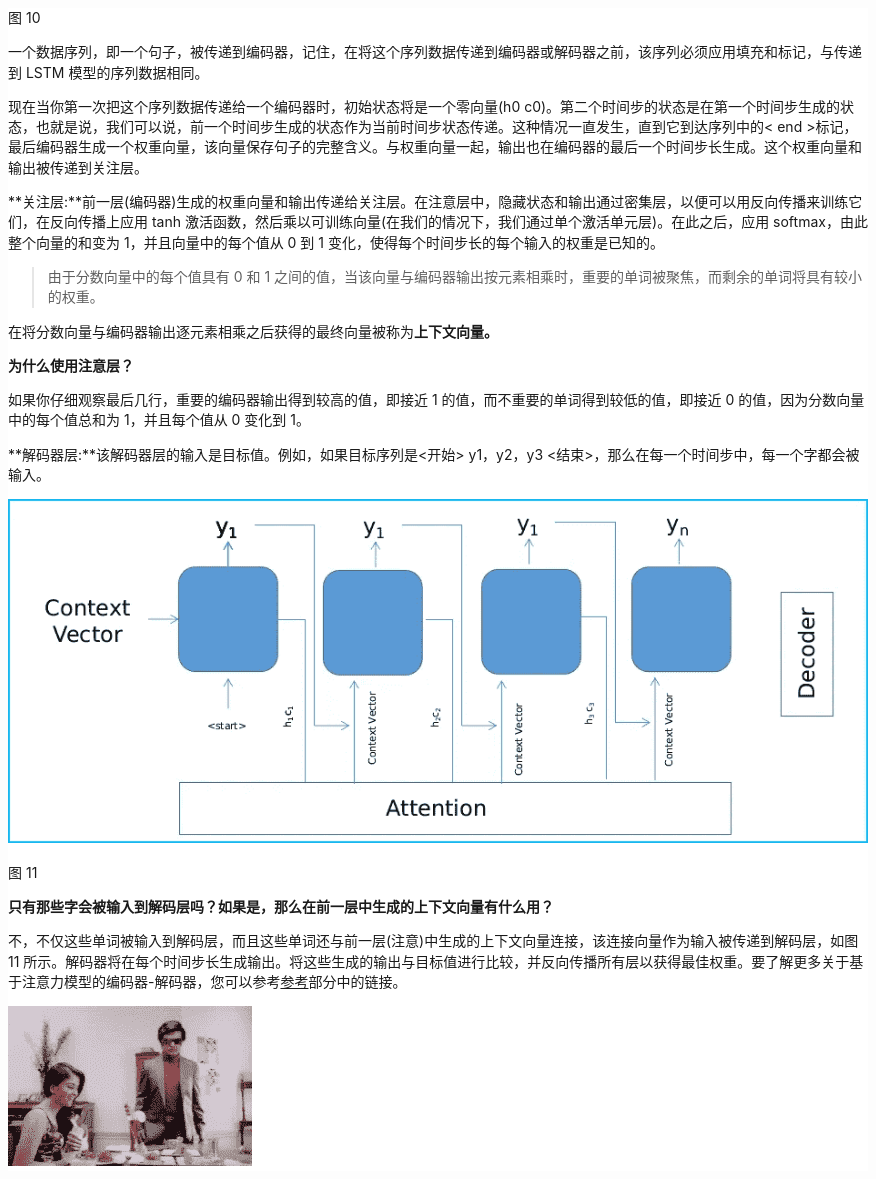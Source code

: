 图 10

一个数据序列，即一个句子，被传递到编码器，记住，在将这个序列数据传递到编码器或解码器之前，该序列必须应用填充和标记，与传递到 LSTM 模型的序列数据相同。

现在当你第一次把这个序列数据传递给一个编码器时，初始状态将是一个零向量(h0 c0)。第二个时间步的状态是在第一个时间步生成的状态，也就是说，我们可以说，前一个时间步生成的状态作为当前时间步状态传递。这种情况一直发生，直到它到达序列中的< end >标记，最后编码器生成一个权重向量，该向量保存句子的完整含义。与权重向量一起，输出也在编码器的最后一个时间步长生成。这个权重向量和输出被传递到关注层。

**关注层:**前一层(编码器)生成的权重向量和输出传递给关注层。在注意层中，隐藏状态和输出通过密集层，以便可以用反向传播来训练它们，在反向传播上应用 tanh 激活函数，然后乘以可训练向量(在我们的情况下，我们通过单个激活单元层)。在此之后，应用 softmax，由此整个向量的和变为 1，并且向量中的每个值从 0 到 1 变化，使得每个时间步长的每个输入的权重是已知的。

> 由于分数向量中的每个值具有 0 和 1 之间的值，当该向量与编码器输出按元素相乘时，重要的单词被聚焦，而剩余的单词将具有较小的权重。

在将分数向量与编码器输出逐元素相乘之后获得的最终向量被称为**上下文向量。**

**为什么使用注意层？**

如果你仔细观察最后几行，重要的编码器输出得到较高的值，即接近 1 的值，而不重要的单词得到较低的值，即接近 0 的值，因为分数向量中的每个值总和为 1，并且每个值从 0 变化到 1。

**解码器层:**该解码器层的输入是目标值。例如，如果目标序列是<开始> y1，y2，y3 <结束>，那么在每一个时间步中，每一个字都会被输入。

![](img/ccae7c87e6fb954878742125f34b0c31.png)

图 11

**只有那些字会被输入到解码层吗？如果是，那么在前一层中生成的上下文向量有什么用？**

不，不仅这些单词被输入到解码层，而且这些单词还与前一层(注意)中生成的上下文向量连接，该连接向量作为输入被传递到解码层，如图 11 所示。解码器将在每个时间步长生成输出。将这些生成的输出与目标值进行比较，并反向传播所有层以获得最佳权重。要了解更多关于基于注意力模型的编码器-解码器，您可以参考[参考](#544f)部分中的链接。

![](img/2c7c882e0b67314feda7134f7c4d8705.png)
